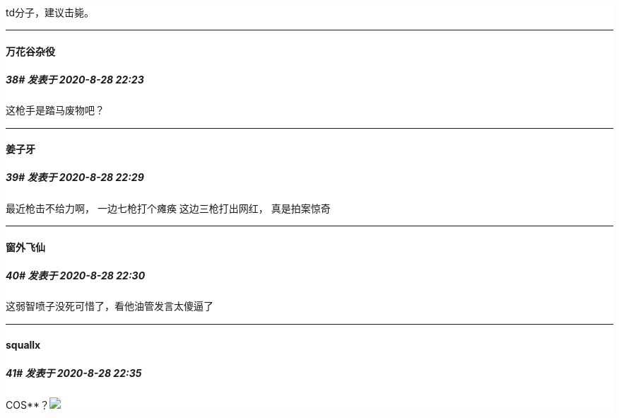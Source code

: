 td分子，建议击毙。







-----

####  万花谷杂役  
##### 38#       发表于 2020-8-28 22:23




这枪手是踏马废物吧？







-----

####  姜子牙  
##### 39#       发表于 2020-8-28 22:29




最近枪击不给力啊， 一边七枪打个瘫痪 这边三枪打出网红， 真是拍案惊奇







-----

####  窗外飞仙  
##### 40#       发表于 2020-8-28 22:30




这弱智喷子没死可惜了，看他油管发言太傻逼了







-----

####  squallx  
##### 41#       发表于 2020-8-28 22:35




COS**？<img src="https://static.saraba1st.com/image/smiley/face2017/001.png" referrerpolicy="no-referrer">





